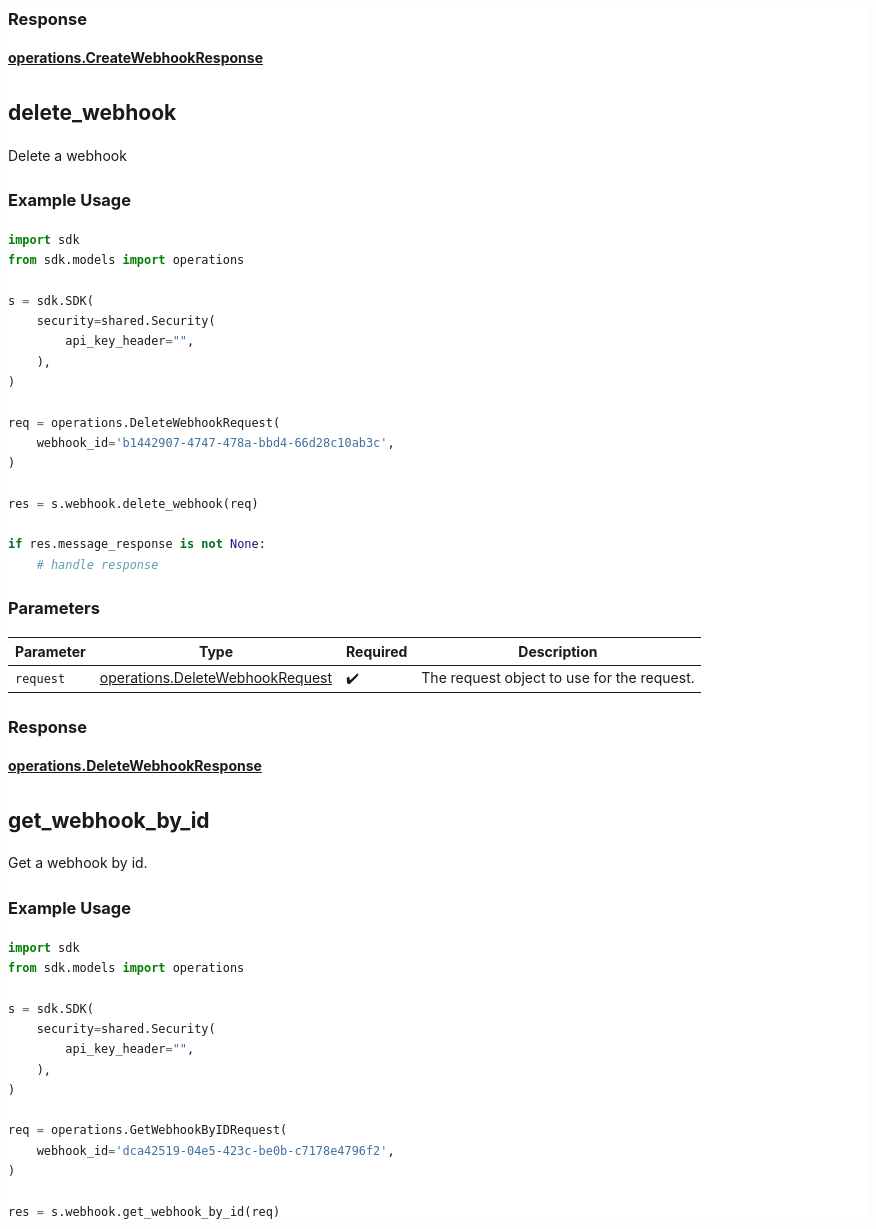 
### Response

**[operations.CreateWebhookResponse](../../models/operations/createwebhookresponse.md)**


## delete_webhook

Delete a webhook

### Example Usage

```python
import sdk
from sdk.models import operations

s = sdk.SDK(
    security=shared.Security(
        api_key_header="",
    ),
)

req = operations.DeleteWebhookRequest(
    webhook_id='b1442907-4747-478a-bbd4-66d28c10ab3c',
)

res = s.webhook.delete_webhook(req)

if res.message_response is not None:
    # handle response
```

### Parameters

| Parameter                                                                          | Type                                                                               | Required                                                                           | Description                                                                        |
| ---------------------------------------------------------------------------------- | ---------------------------------------------------------------------------------- | ---------------------------------------------------------------------------------- | ---------------------------------------------------------------------------------- |
| `request`                                                                          | [operations.DeleteWebhookRequest](../../models/operations/deletewebhookrequest.md) | :heavy_check_mark:                                                                 | The request object to use for the request.                                         |


### Response

**[operations.DeleteWebhookResponse](../../models/operations/deletewebhookresponse.md)**


## get_webhook_by_id

Get a webhook by id.

### Example Usage

```python
import sdk
from sdk.models import operations

s = sdk.SDK(
    security=shared.Security(
        api_key_header="",
    ),
)

req = operations.GetWebhookByIDRequest(
    webhook_id='dca42519-04e5-423c-be0b-c7178e4796f2',
)

res = s.webhook.get_webhook_by_id(req)
```